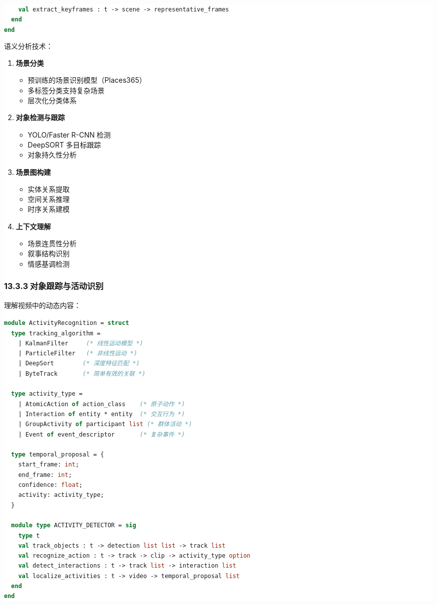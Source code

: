 ```ocaml
    val extract_keyframes : t -> scene -> representative_frames
  end
end
```

语义分析技术：

1. **场景分类**
   - 预训练的场景识别模型（Places365）
   - 多标签分类支持复杂场景
   - 层次化分类体系

2. **对象检测与跟踪**
   - YOLO/Faster R-CNN 检测
   - DeepSORT 多目标跟踪
   - 对象持久性分析

3. **场景图构建**
   - 实体关系提取
   - 空间关系推理
   - 时序关系建模

4. **上下文理解**
   - 场景连贯性分析
   - 叙事结构识别
   - 情感基调检测

### 13.3.3 对象跟踪与活动识别

理解视频中的动态内容：

```ocaml
module ActivityRecognition = struct
  type tracking_algorithm =
    | KalmanFilter     (* 线性运动模型 *)
    | ParticleFilter   (* 非线性运动 *)
    | DeepSort        (* 深度特征匹配 *)
    | ByteTrack       (* 简单有效的关联 *)
    
  type activity_type =
    | AtomicAction of action_class    (* 原子动作 *)
    | Interaction of entity * entity  (* 交互行为 *)
    | GroupActivity of participant list (* 群体活动 *)
    | Event of event_descriptor       (* 复杂事件 *)
    
  type temporal_proposal = {
    start_frame: int;
    end_frame: int;
    confidence: float;
    activity: activity_type;
  }
  
  module type ACTIVITY_DETECTOR = sig
    type t
    val track_objects : t -> detection list list -> track list
    val recognize_action : t -> track -> clip -> activity_type option
    val detect_interactions : t -> track list -> interaction list
    val localize_activities : t -> video -> temporal_proposal list
  end
end
```
